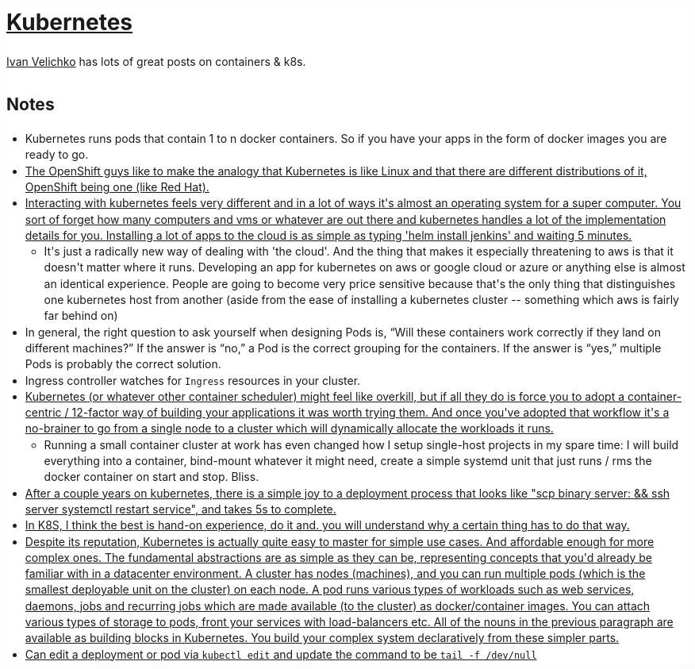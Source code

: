 # [Kubernetes](https://kubernetes.io/)

[Ivan Velichko](https://iximiuz.com/en/) has lots of great posts on containers & k8s.

## Notes

- Kubernetes runs pods that contain 1 to n docker containers. So if you have your apps in the form of docker images you are ready to go.
- [The OpenShift guys like to make the analogy that Kubernetes is like Linux and that there are different distributions of it, OpenShift being one (like Red Hat).](https://www.reddit.com/r/devops/comments/94n994/for_those_of_you_who_use_kubernetes_how_the_hell/)
- [Interacting with kubernetes feels very different and in a lot of ways it's almost an operating system for a super computer. You sort of forget how many computers and vms or whatever are out there and kubernetes handles a lot of the implementation details for you. Installing a lot of apps to the cloud is as simple as typing 'helm install jenkins' and waiting 5 minutes.](https://www.reddit.com/r/investing/comments/92becj/is_amazon_undervalued_with_the_huge_aws_earnings/)
  - It's just a radically new way of dealing with 'the cloud'. And the thing that makes it especially threatening to aws is that it doesn't matter where it runs. Developing an app for kubernetes on aws or google cloud or azure or anything else is almost an identical experience. People are going to become very price sensitive because that's the only thing that distinguishes one kubernetes host from another (aside from the ease of installing a kubernetes cluster -- something which aws is fairly far behind on)
- In general, the right question to ask yourself when designing Pods is, “Will these containers work correctly if they land on different machines?” If the answer is “no,” a Pod is the correct grouping for the containers. If the answer is “yes,” multiple Pods is probably the correct solution.
- Ingress controller watches for `Ingress` resources in your cluster.
- [Kubernetes (or whatever other container scheduler) might feel like overkill, but if all they do is force you to adopt a container-centric / 12-factor way of building your applications it was worth trying them. And once you've adopted that workflow it's a no-brainer to go from a single node to a cluster which will dynamically allocate the workloads it runs.](https://news.ycombinator.com/item?id=18495697)
  - Running a small container cluster at work has even changed how I setup single-host projects in my spare time: I will build everything into a container, bind-mount whatever it might need, create a simple systemd unit that just runs / rms the docker container on start and stop. Bliss.
- [After a couple years on kubernetes, there is a simple joy to a deployment process that looks like "scp binary server: && ssh server systemctl restart service", and takes 5s to complete.](https://twitter.com/dave_universetf/status/1216791280505774080)
- [In K8S, I think the best is hand-on experience, do it and. you will understand why a certain thing has to do that way.](https://lobste.rs/s/waj0ky/what_are_you_doing_this_weekend#c_s4hcbh)
- [Despite its reputation, Kubernetes is actually quite easy to master for simple use cases. And affordable enough for more complex ones.
  The fundamental abstractions are as simple as they can be, representing concepts that you'd already be familiar with in a datacenter environment. A cluster has nodes (machines), and you can run multiple pods (which is the smallest deployable unit on the cluster) on each node. A pod runs various types of workloads such as web services, daemons, jobs and recurring jobs which are made available (to the cluster) as docker/container images. You can attach various types of storage to pods, front your services with load-balancers etc. All of the nouns in the previous paragraph are available as building blocks in Kubernetes. You build your complex system declaratively from these simpler parts.](https://news.ycombinator.com/item?id=28875764)
- [Can edit a deployment or pod via `kubectl edit` and update the command to be `tail -f /dev/null`](https://www.reddit.com/r/kubernetes/comments/rcd3eh/endtoend_guide_to_kubectl_commands/)
